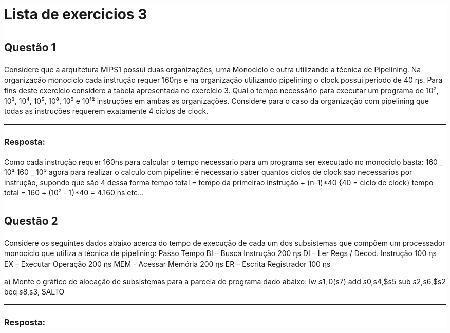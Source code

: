 # Lista de exercicios 3

## Questão 1

Considere que a arquitetura MIPS1 possui duas organizações, uma
Monociclo e outra utilizando a técnica de Pipelining. Na organização monociclo cada
instrução requer 160ɳs e na organização utilizando pipelining o clock possui período de 40
ɳs. Para fins deste exercício considere a tabela apresentada no exercício 3. Qual o tempo
necessário para executar um programa de 10², 10³, 10⁴, 10⁵, 10⁶, 10⁹ e 10¹² instruções em
ambas as organizações. Considere para o caso da organização com pipelining que todas as
instruções requerem exatamente 4 ciclos de clock.

---

### Resposta:

Como cada instrução requer 160ns para calcular o tempo necessario para um programa ser executado no monociclo basta:
160 _ 10²
160 _ 10³
agora para realizar o calculo com pipeline:
é necessario saber quantos ciclos de clock sao necessarios por instrução, supondo que são 4
dessa forma
tempo total = tempo da primeirao instrução + (n-1)*40 {40 = ciclo de clock}
tempo total = 160 + (10² - 1)*40 = 4.160 ns
etc...

## Questão 2

Considere os seguintes dados abaixo acerca do tempo de execução de
cada um dos subsistemas que compõem um processador monociclo que utiliza a técnica de
pipelining:
Passo Tempo
BI – Busca Instrução 200 ɳs
DI – Ler Regs /
Decod. Instrução 100 ɳs
EX – Executar Operação 200 ɳs
MEM - Acessar Memória 200 ɳs
ER – Escrita Registrador 100 ɳs

a)
Monte o gráfico de alocação de subsistemas para a parcela de programa dado abaixo:
lw $s1,0($s7)
add $s0,$s4,$s5
sub $s2,$s6,$s2
beq $s8,$s3, SALTO

---

### Resposta:

